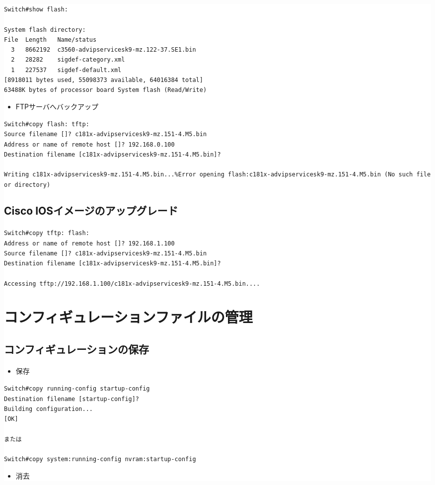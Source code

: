 ```
Switch#show flash:

System flash directory:
File  Length   Name/status
  3   8662192  c3560-advipservicesk9-mz.122-37.SE1.bin
  2   28282    sigdef-category.xml
  1   227537   sigdef-default.xml
[8918011 bytes used, 55098373 available, 64016384 total]
63488K bytes of processor board System flash (Read/Write)
```

- FTPサーバへバックアップ

```
Switch#copy flash: tftp:
Source filename []? c181x-advipservicesk9-mz.151-4.M5.bin
Address or name of remote host []? 192.168.0.100
Destination filename [c181x-advipservicesk9-mz.151-4.M5.bin]? 

Writing c181x-advipservicesk9-mz.151-4.M5.bin...%Error opening flash:c181x-advipservicesk9-mz.151-4.M5.bin (No such file or directory)
```

## Cisco IOSイメージのアップグレード

```
Switch#copy tftp: flash:
Address or name of remote host []? 192.168.1.100
Source filename []? c181x-advipservicesk9-mz.151-4.M5.bin
Destination filename [c181x-advipservicesk9-mz.151-4.M5.bin]? 

Accessing tftp://192.168.1.100/c181x-advipservicesk9-mz.151-4.M5.bin....
```

# コンフィギュレーションファイルの管理
## コンフィギュレーションの保存

- 保存
```
Switch#copy running-config startup-config 
Destination filename [startup-config]? 
Building configuration...
[OK]

または

Switch#copy system:running-config nvram:startup-config
```

- 消去
